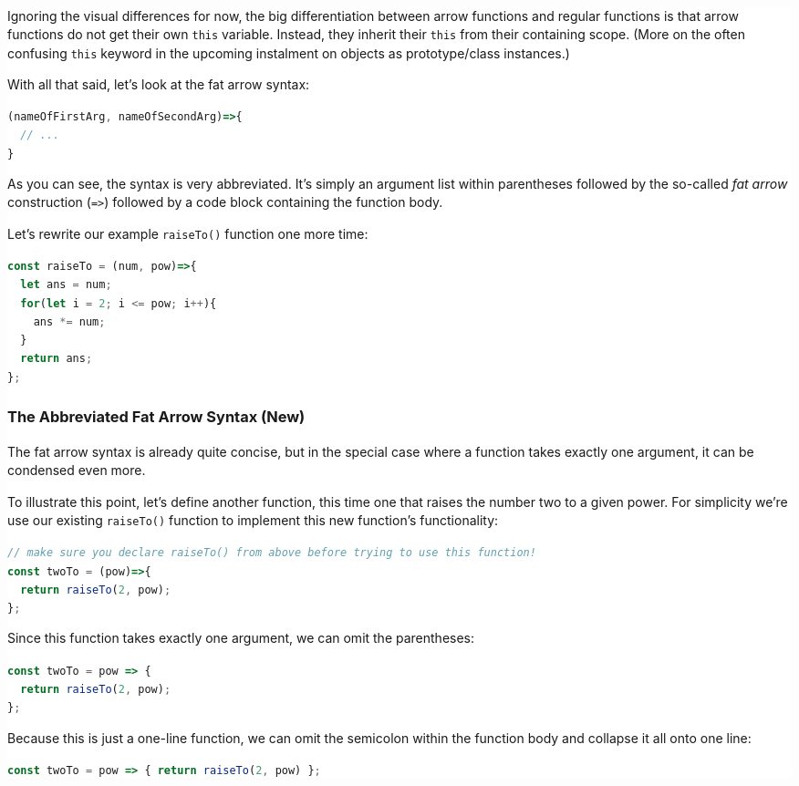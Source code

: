Ignoring the visual differences for now, the big differentiation between arrow functions and regular functions is that arrow functions do not get their own `this` variable. Instead, they inherit their `this` from their containing scope. (More on the often confusing `this` keyword in the upcoming instalment on objects as prototype/class instances.)

With all that said, let’s look at the fat arrow syntax:

```javascript
(nameOfFirstArg, nameOfSecondArg)=>{
  // ...
}
```

As you can see, the syntax is very abbreviated. It’s simply an argument list within parentheses followed by the so-called _fat arrow_ construction (`=>`) followed by a code block containing the function body.

Let’s rewrite our example `raiseTo()` function one more time:

```javascript
const raiseTo = (num, pow)=>{
  let ans = num;
  for(let i = 2; i <= pow; i++){
    ans *= num;
  }
  return ans;
};
```

### The Abbreviated Fat Arrow Syntax (New)

The fat arrow syntax is already quite concise, but in the special case where a function takes exactly one argument, it can be condensed even more.

To illustrate this point, let’s define another function, this time one that raises the number two to a given power. For simplicity we’re use our existing `raiseTo()` function to implement this new function’s functionality:

```javascript
// make sure you declare raiseTo() from above before trying to use this function!
const twoTo = (pow)=>{
  return raiseTo(2, pow);
};
```

Since this function takes exactly one argument, we can omit the parentheses:

```javascript
const twoTo = pow => {
  return raiseTo(2, pow);
};
```

Because this is just a one-line function, we can omit the semicolon within the function body and collapse it all onto one line:

```javascript
const twoTo = pow => { return raiseTo(2, pow) };
```
